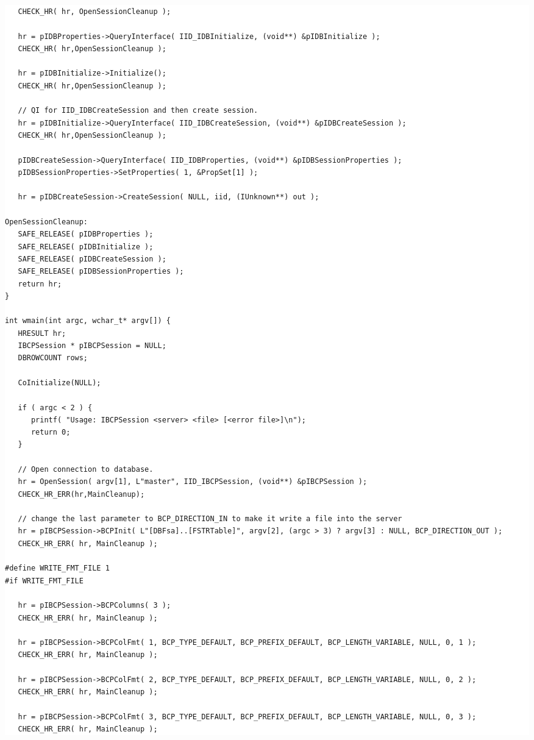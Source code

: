 ```  
   CHECK_HR( hr, OpenSessionCleanup );  
  
   hr = pIDBProperties->QueryInterface( IID_IDBInitialize, (void**) &pIDBInitialize );  
   CHECK_HR( hr,OpenSessionCleanup );  
  
   hr = pIDBInitialize->Initialize();  
   CHECK_HR( hr,OpenSessionCleanup );  
  
   // QI for IID_IDBCreateSession and then create session.  
   hr = pIDBInitialize->QueryInterface( IID_IDBCreateSession, (void**) &pIDBCreateSession );  
   CHECK_HR( hr,OpenSessionCleanup );  
  
   pIDBCreateSession->QueryInterface( IID_IDBProperties, (void**) &pIDBSessionProperties );  
   pIDBSessionProperties->SetProperties( 1, &PropSet[1] );  
  
   hr = pIDBCreateSession->CreateSession( NULL, iid, (IUnknown**) out );  
  
OpenSessionCleanup:  
   SAFE_RELEASE( pIDBProperties );  
   SAFE_RELEASE( pIDBInitialize );  
   SAFE_RELEASE( pIDBCreateSession );  
   SAFE_RELEASE( pIDBSessionProperties );  
   return hr;      
}  
  
int wmain(int argc, wchar_t* argv[]) {  
   HRESULT hr;  
   IBCPSession * pIBCPSession = NULL;  
   DBROWCOUNT rows;  
  
   CoInitialize(NULL);  
  
   if ( argc < 2 ) {  
      printf( "Usage: IBCPSession <server> <file> [<error file>]\n");  
      return 0;  
   }  
  
   // Open connection to database.  
   hr = OpenSession( argv[1], L"master", IID_IBCPSession, (void**) &pIBCPSession );  
   CHECK_HR_ERR(hr,MainCleanup);  
  
   // change the last parameter to BCP_DIRECTION_IN to make it write a file into the server  
   hr = pIBCPSession->BCPInit( L"[DBFsa]..[FSTRTable]", argv[2], (argc > 3) ? argv[3] : NULL, BCP_DIRECTION_OUT );  
   CHECK_HR_ERR( hr, MainCleanup );  
  
#define WRITE_FMT_FILE 1  
#if WRITE_FMT_FILE  
  
   hr = pIBCPSession->BCPColumns( 3 );  
   CHECK_HR_ERR( hr, MainCleanup );  
  
   hr = pIBCPSession->BCPColFmt( 1, BCP_TYPE_DEFAULT, BCP_PREFIX_DEFAULT, BCP_LENGTH_VARIABLE, NULL, 0, 1 );  
   CHECK_HR_ERR( hr, MainCleanup );  
  
   hr = pIBCPSession->BCPColFmt( 2, BCP_TYPE_DEFAULT, BCP_PREFIX_DEFAULT, BCP_LENGTH_VARIABLE, NULL, 0, 2 );  
   CHECK_HR_ERR( hr, MainCleanup );  
  
   hr = pIBCPSession->BCPColFmt( 3, BCP_TYPE_DEFAULT, BCP_PREFIX_DEFAULT, BCP_LENGTH_VARIABLE, NULL, 0, 3 );  
   CHECK_HR_ERR( hr, MainCleanup );  
```